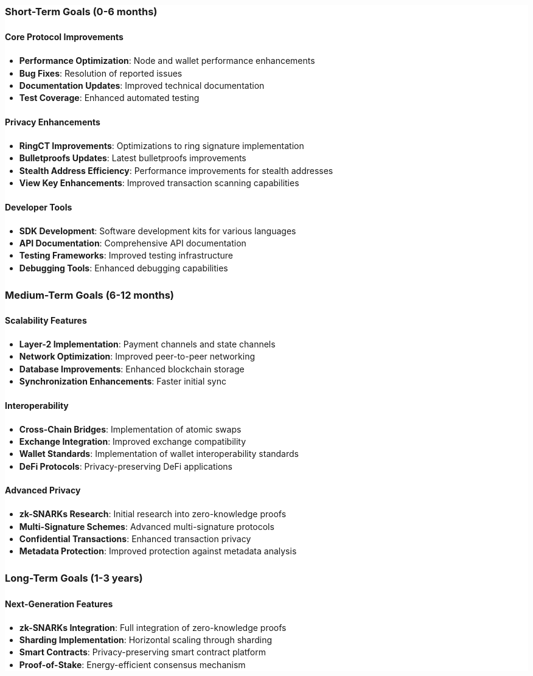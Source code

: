 ### Short-Term Goals (0-6 months)

#### Core Protocol Improvements

- **Performance Optimization**: Node and wallet performance enhancements
- **Bug Fixes**: Resolution of reported issues
- **Documentation Updates**: Improved technical documentation
- **Test Coverage**: Enhanced automated testing

#### Privacy Enhancements

- **RingCT Improvements**: Optimizations to ring signature implementation
- **Bulletproofs Updates**: Latest bulletproofs improvements
- **Stealth Address Efficiency**: Performance improvements for stealth addresses
- **View Key Enhancements**: Improved transaction scanning capabilities

#### Developer Tools

- **SDK Development**: Software development kits for various languages
- **API Documentation**: Comprehensive API documentation
- **Testing Frameworks**: Improved testing infrastructure
- **Debugging Tools**: Enhanced debugging capabilities

### Medium-Term Goals (6-12 months)

#### Scalability Features

- **Layer-2 Implementation**: Payment channels and state channels
- **Network Optimization**: Improved peer-to-peer networking
- **Database Improvements**: Enhanced blockchain storage
- **Synchronization Enhancements**: Faster initial sync

#### Interoperability

- **Cross-Chain Bridges**: Implementation of atomic swaps
- **Exchange Integration**: Improved exchange compatibility
- **Wallet Standards**: Implementation of wallet interoperability standards
- **DeFi Protocols**: Privacy-preserving DeFi applications

#### Advanced Privacy

- **zk-SNARKs Research**: Initial research into zero-knowledge proofs
- **Multi-Signature Schemes**: Advanced multi-signature protocols
- **Confidential Transactions**: Enhanced transaction privacy
- **Metadata Protection**: Improved protection against metadata analysis

### Long-Term Goals (1-3 years)

#### Next-Generation Features

- **zk-SNARKs Integration**: Full integration of zero-knowledge proofs
- **Sharding Implementation**: Horizontal scaling through sharding
- **Smart Contracts**: Privacy-preserving smart contract platform
- **Proof-of-Stake**: Energy-efficient consensus mechanism
